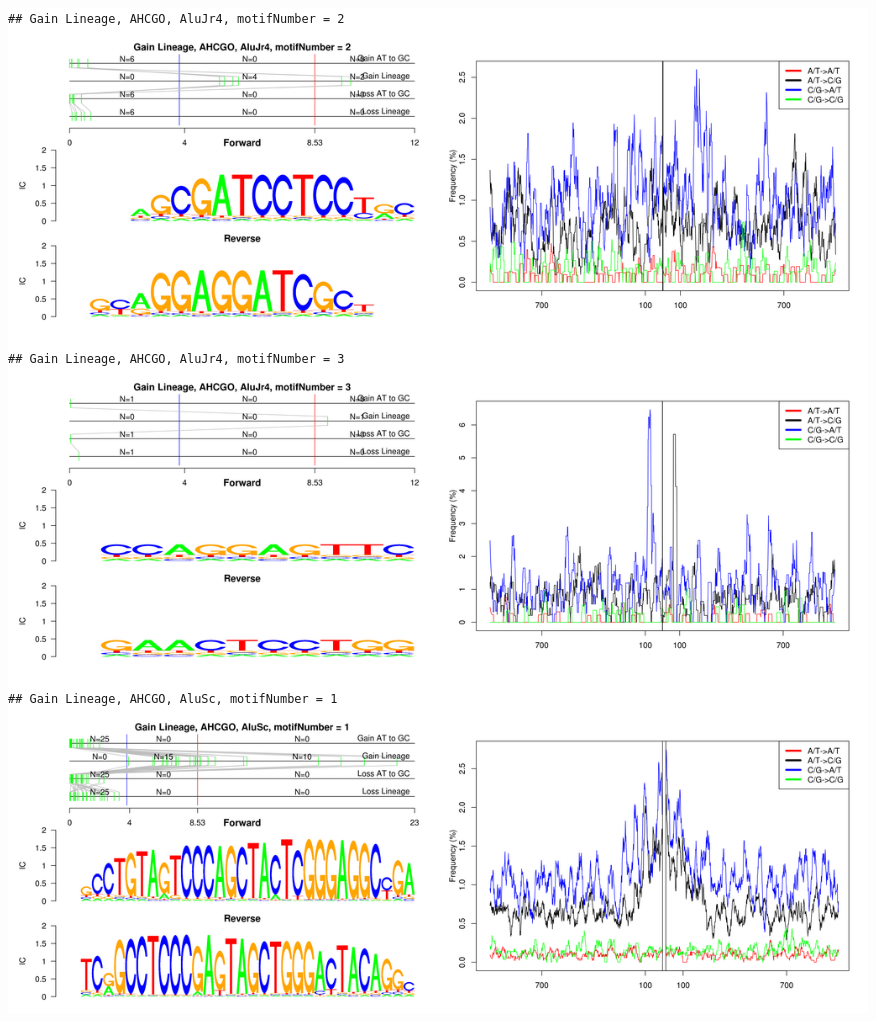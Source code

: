 ```
## Gain Lineage, AHCGO, AluJr4, motifNumber = 2
```

![plot of chunk motifPValues](figure/motifPValues13.png) 

```
## Gain Lineage, AHCGO, AluJr4, motifNumber = 3
```

![plot of chunk motifPValues](figure/motifPValues14.png) 

```
## Gain Lineage, AHCGO, AluSc, motifNumber = 1
```

![plot of chunk motifPValues](figure/motifPValues15.png) 
